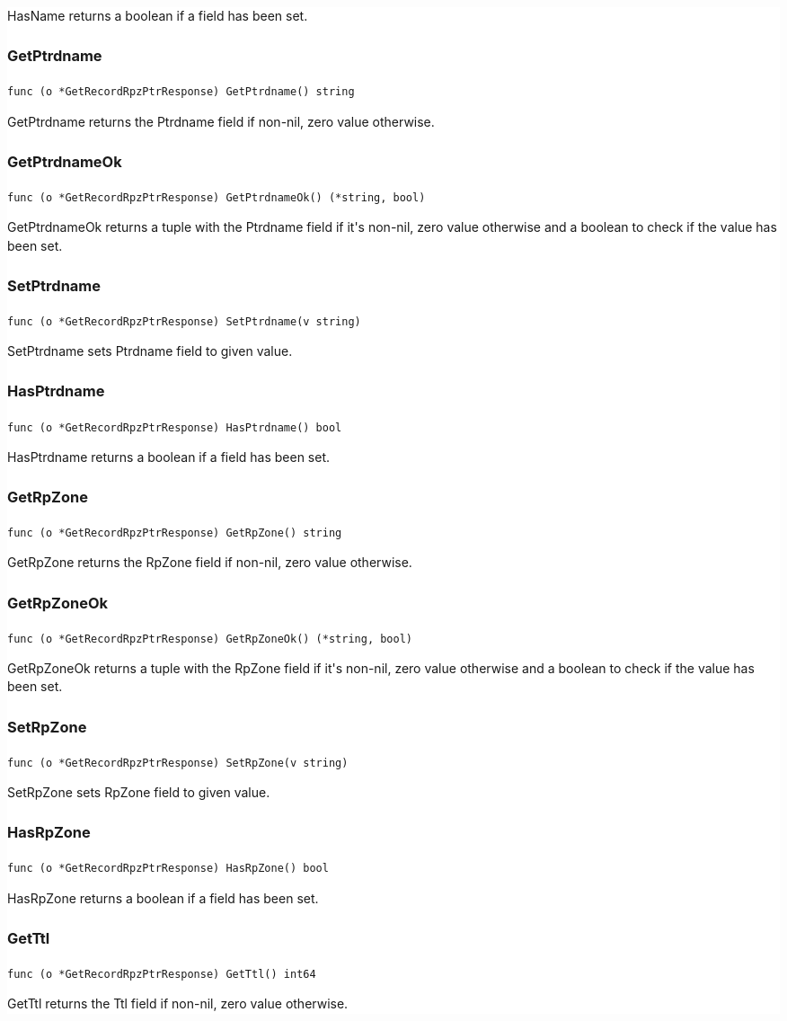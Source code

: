 HasName returns a boolean if a field has been set.

### GetPtrdname

`func (o *GetRecordRpzPtrResponse) GetPtrdname() string`

GetPtrdname returns the Ptrdname field if non-nil, zero value otherwise.

### GetPtrdnameOk

`func (o *GetRecordRpzPtrResponse) GetPtrdnameOk() (*string, bool)`

GetPtrdnameOk returns a tuple with the Ptrdname field if it's non-nil, zero value otherwise
and a boolean to check if the value has been set.

### SetPtrdname

`func (o *GetRecordRpzPtrResponse) SetPtrdname(v string)`

SetPtrdname sets Ptrdname field to given value.

### HasPtrdname

`func (o *GetRecordRpzPtrResponse) HasPtrdname() bool`

HasPtrdname returns a boolean if a field has been set.

### GetRpZone

`func (o *GetRecordRpzPtrResponse) GetRpZone() string`

GetRpZone returns the RpZone field if non-nil, zero value otherwise.

### GetRpZoneOk

`func (o *GetRecordRpzPtrResponse) GetRpZoneOk() (*string, bool)`

GetRpZoneOk returns a tuple with the RpZone field if it's non-nil, zero value otherwise
and a boolean to check if the value has been set.

### SetRpZone

`func (o *GetRecordRpzPtrResponse) SetRpZone(v string)`

SetRpZone sets RpZone field to given value.

### HasRpZone

`func (o *GetRecordRpzPtrResponse) HasRpZone() bool`

HasRpZone returns a boolean if a field has been set.

### GetTtl

`func (o *GetRecordRpzPtrResponse) GetTtl() int64`

GetTtl returns the Ttl field if non-nil, zero value otherwise.
